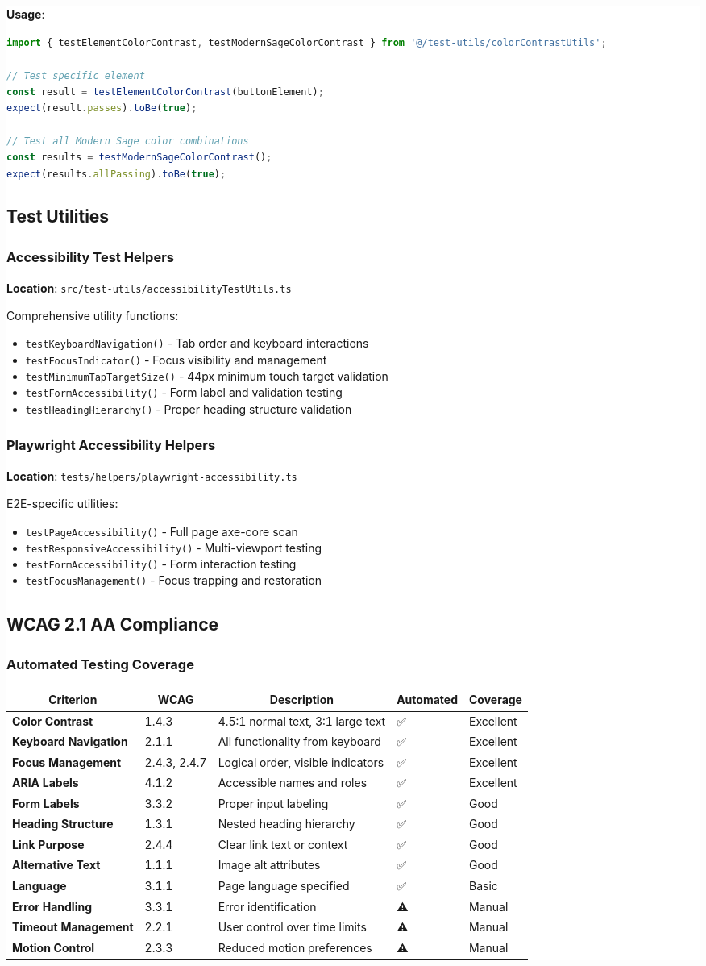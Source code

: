 **Usage**:
```typescript
import { testElementColorContrast, testModernSageColorContrast } from '@/test-utils/colorContrastUtils';

// Test specific element
const result = testElementColorContrast(buttonElement);
expect(result.passes).toBe(true);

// Test all Modern Sage color combinations
const results = testModernSageColorContrast();
expect(results.allPassing).toBe(true);
```

## Test Utilities

### Accessibility Test Helpers

**Location**: `src/test-utils/accessibilityTestUtils.ts`

Comprehensive utility functions:
- `testKeyboardNavigation()` - Tab order and keyboard interactions
- `testFocusIndicator()` - Focus visibility and management
- `testMinimumTapTargetSize()` - 44px minimum touch target validation
- `testFormAccessibility()` - Form label and validation testing
- `testHeadingHierarchy()` - Proper heading structure validation

### Playwright Accessibility Helpers

**Location**: `tests/helpers/playwright-accessibility.ts`

E2E-specific utilities:
- `testPageAccessibility()` - Full page axe-core scan
- `testResponsiveAccessibility()` - Multi-viewport testing
- `testFormAccessibility()` - Form interaction testing
- `testFocusManagement()` - Focus trapping and restoration

## WCAG 2.1 AA Compliance

### Automated Testing Coverage

| Criterion | WCAG | Description | Automated | Coverage |
|-----------|------|-------------|-----------|----------|
| **Color Contrast** | 1.4.3 | 4.5:1 normal text, 3:1 large text | ✅ | Excellent |
| **Keyboard Navigation** | 2.1.1 | All functionality from keyboard | ✅ | Excellent |
| **Focus Management** | 2.4.3, 2.4.7 | Logical order, visible indicators | ✅ | Excellent |
| **ARIA Labels** | 4.1.2 | Accessible names and roles | ✅ | Excellent |
| **Form Labels** | 3.3.2 | Proper input labeling | ✅ | Good |
| **Heading Structure** | 1.3.1 | Nested heading hierarchy | ✅ | Good |
| **Link Purpose** | 2.4.4 | Clear link text or context | ✅ | Good |
| **Alternative Text** | 1.1.1 | Image alt attributes | ✅ | Good |
| **Language** | 3.1.1 | Page language specified | ✅ | Basic |
| **Error Handling** | 3.3.1 | Error identification | ⚠️ | Manual |
| **Timeout Management** | 2.2.1 | User control over time limits | ⚠️ | Manual |
| **Motion Control** | 2.3.3 | Reduced motion preferences | ⚠️ | Manual |
